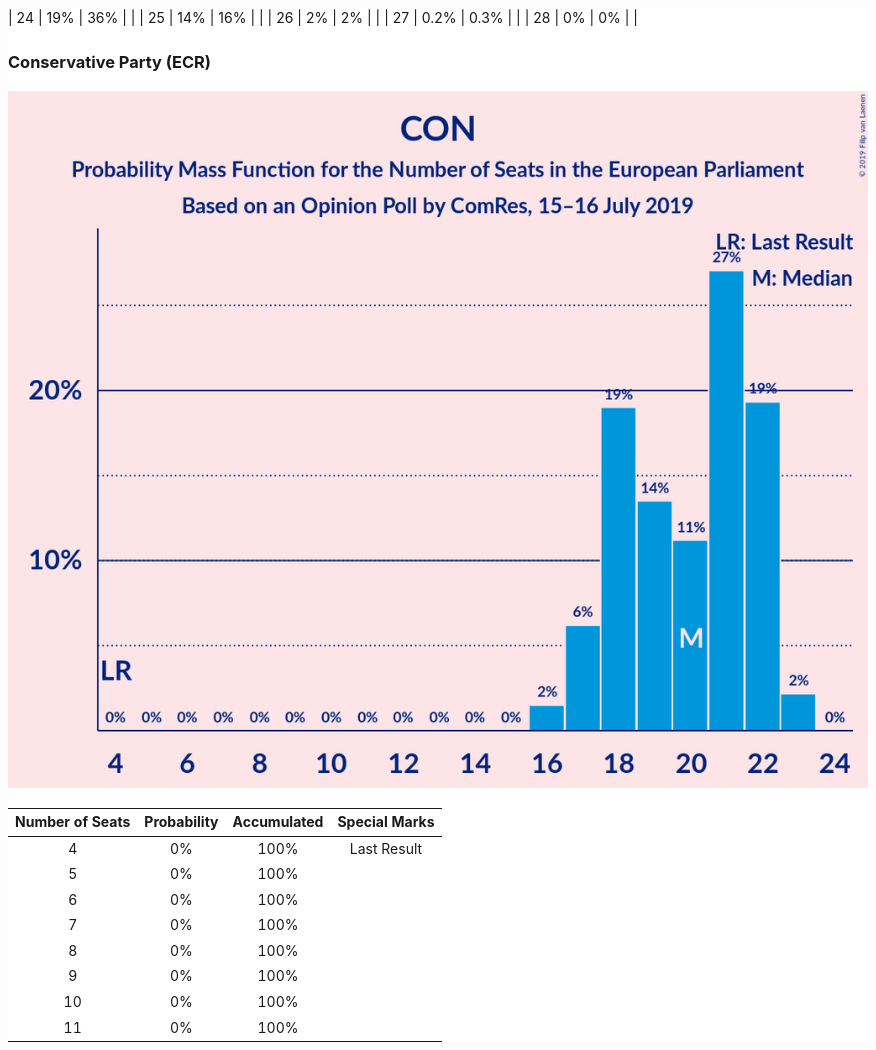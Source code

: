 | 24 | 19% | 36% |  |
| 25 | 14% | 16% |  |
| 26 | 2% | 2% |  |
| 27 | 0.2% | 0.3% |  |
| 28 | 0% | 0% |  |

### Conservative Party (ECR)

![Graph with seats probability mass function not yet produced](2019-07-16-ComRes-coalitions-seats-pmf-con.png "Seats Probability Mass Function")

| Number of Seats | Probability | Accumulated | Special Marks |
|:---------------:|:-----------:|:-----------:|:-------------:|
| 4 | 0% | 100% | Last Result |
| 5 | 0% | 100% |  |
| 6 | 0% | 100% |  |
| 7 | 0% | 100% |  |
| 8 | 0% | 100% |  |
| 9 | 0% | 100% |  |
| 10 | 0% | 100% |  |
| 11 | 0% | 100% |  |